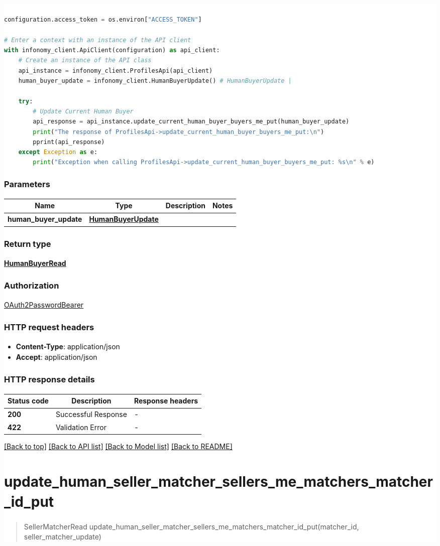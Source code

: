 ```python

configuration.access_token = os.environ["ACCESS_TOKEN"]

# Enter a context with an instance of the API client
with infonomy_client.ApiClient(configuration) as api_client:
    # Create an instance of the API class
    api_instance = infonomy_client.ProfilesApi(api_client)
    human_buyer_update = infonomy_client.HumanBuyerUpdate() # HumanBuyerUpdate | 

    try:
        # Update Current Human Buyer
        api_response = api_instance.update_current_human_buyer_buyers_me_put(human_buyer_update)
        print("The response of ProfilesApi->update_current_human_buyer_buyers_me_put:\n")
        pprint(api_response)
    except Exception as e:
        print("Exception when calling ProfilesApi->update_current_human_buyer_buyers_me_put: %s\n" % e)
```



### Parameters


Name | Type | Description  | Notes
------------- | ------------- | ------------- | -------------
 **human_buyer_update** | [**HumanBuyerUpdate**](HumanBuyerUpdate.md)|  | 

### Return type

[**HumanBuyerRead**](HumanBuyerRead.md)

### Authorization

[OAuth2PasswordBearer](../README.md#OAuth2PasswordBearer)

### HTTP request headers

 - **Content-Type**: application/json
 - **Accept**: application/json

### HTTP response details

| Status code | Description | Response headers |
|-------------|-------------|------------------|
**200** | Successful Response |  -  |
**422** | Validation Error |  -  |

[[Back to top]](#) [[Back to API list]](../README.md#documentation-for-api-endpoints) [[Back to Model list]](../README.md#documentation-for-models) [[Back to README]](../README.md)

# **update_human_seller_matcher_sellers_me_matchers_matcher_id_put**
> SellerMatcherRead update_human_seller_matcher_sellers_me_matchers_matcher_id_put(matcher_id, seller_matcher_update)
